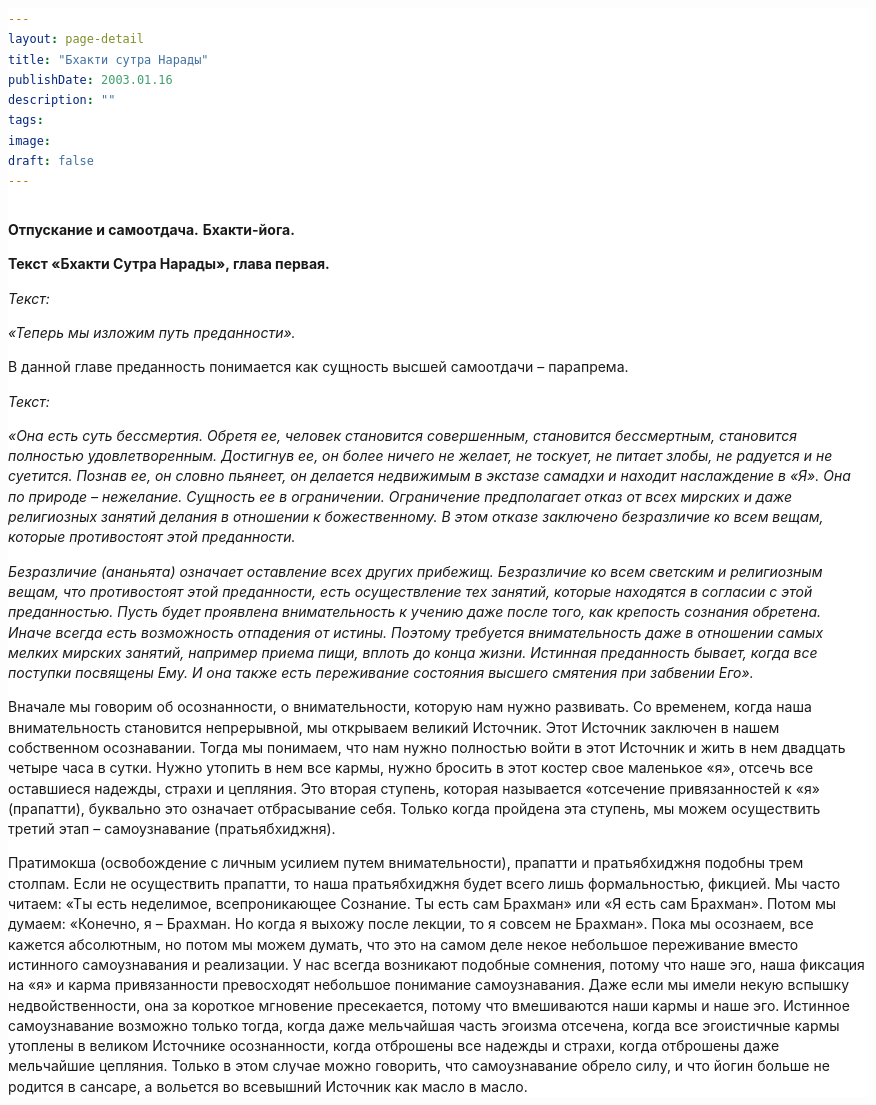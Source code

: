 ```yaml
---
layout: page-detail
title: "Бхакти сутра Нарады"
publishDate: 2003.01.16
description: ""
tags:
image:
draft: false
---
```


<audio title="2003.01.16 - Бхакти сутра Нарады.mp3" src="/upload/iblock/571/571c753e8be2a4028fd38ccff7f8a144.mp3" controls=""></audio>

  
## 
**Отпускание и самоотдача.** **Бхакти-йога.** 

 **Текст «Бхакти Сутра Нарады», глава первая.** 

  
_Текст:_ 

_«Теперь мы изложим путь преданности»._ 

 В данной главе преданность понимается как сущность высшей самоотдачи – парапрема.

  
_Текст:_ 

_«Она есть суть бессмертия. Обретя ее, человек становится совершенным, становится бессмертным, становится полностью удовлетворенным. Достигнув ее, он более ничего не желает, не тоскует, не питает злобы, не радуется и не суетится. Познав ее, он словно пьянеет, он делается недвижимым в экстазе самадхи и находит наслаждение в «Я». Она по природе – нежелание. Сущность ее в ограничении. Ограничение предполагает отказ от всех мирских и даже религиозных занятий делания в отношении к божественному. В этом отказе заключено безразличие ко всем вещам, которые противостоят этой преданности._ 

 _Безразличие (ананьята) означает оставление всех других прибежищ. Безразличие ко всем светским и религиозным вещам, что противостоят этой преданности, есть осуществление тех занятий, которые находятся в согласии с этой преданностью. Пусть будет проявлена внимательность к учению даже после того, как крепость сознания обретена. Иначе всегда есть возможность отпадения от истины. Поэтому требуется внимательность даже в отношении самых мелких мирских занятий, например приема пищи, вплоть до конца жизни. Истинная преданность бывает, когда все поступки посвящены Ему. И она также есть переживание состояния высшего смятения при забвении Его»._ 

 Вначале мы говорим об осознанности, о внимательности, которую нам нужно развивать. Со временем, когда наша внимательность становится непрерывной, мы открываем великий Источник. Этот Источник заключен в нашем собственном осознавании. Тогда мы понимаем, что нам нужно полностью войти в этот Источник и жить в нем двадцать четыре часа в сутки. Нужно утопить в нем все кармы, нужно бросить в этот костер свое маленькое «я», отсечь все оставшиеся надежды, страхи и цепляния. Это вторая ступень, которая называется «отсечение привязанностей к «я» (прапатти), буквально это означает отбрасывание себя. Только когда пройдена эта ступень, мы можем осуществить третий этап – самоузнавание (пратьябхиджня).

 Пратимокша (освобождение с личным усилием путем внимательности), прапатти и пратьябхиджня подобны трем столпам. Если не осуществить прапатти, то наша пратьябхиджня будет всего лишь формальностью, фикцией. Мы часто читаем: «Ты есть неделимое, всепроникающее Сознание. Ты есть сам Брахман» или «Я есть сам Брахман». Потом мы думаем: «Конечно, я – Брахман. Но когда я выхожу после лекции, то я совсем не Брахман». Пока мы осознаем, все кажется абсолютным, но потом мы можем думать, что это на самом деле некое небольшое переживание вместо истинного самоузнавания и реализации. У нас всегда возникают подобные сомнения, потому что наше эго, наша фиксация на «я» и карма привязанности превосходят небольшое понимание самоузнавания. Даже если мы имели некую вспышку недвойственности, она за короткое мгновение пресекается, потому что вмешиваются наши кармы и наше эго. Истинное самоузнавание возможно только тогда, когда даже мельчайшая часть эгоизма отсечена, когда все эгоистичные кармы утоплены в великом Источнике осознанности, когда отброшены все надежды и страхи, когда отброшены даже мельчайшие цепляния. Только в этом случае можно говорить, что самоузнавание обрело силу, и что йогин больше не родится в сансаре, а вольется во всевышний Источник как масло в масло.
